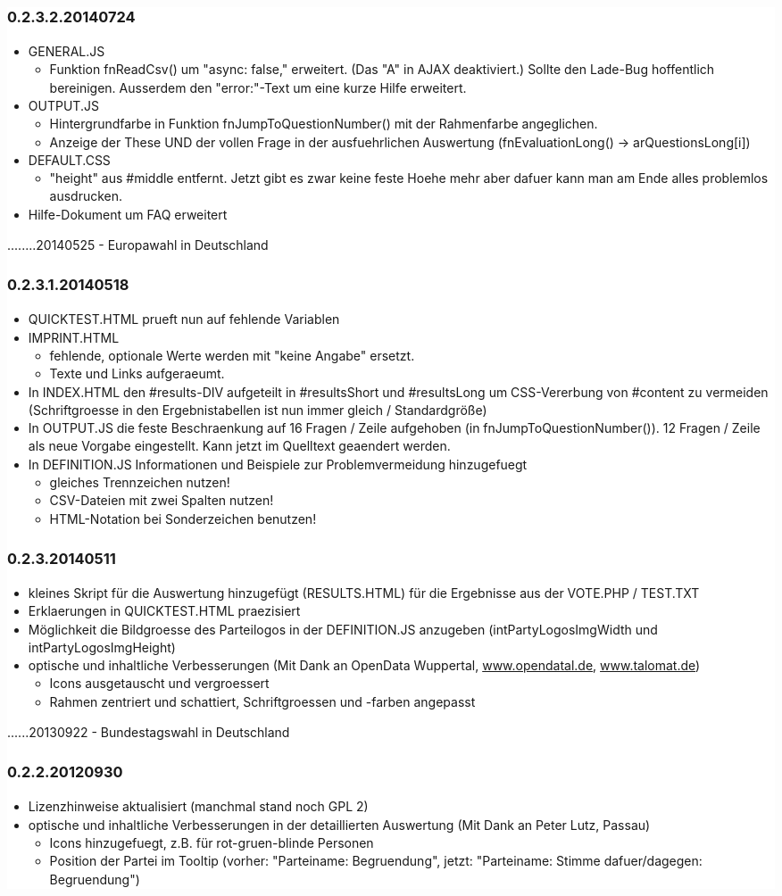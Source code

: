 ### 0.2.3.2.20140724

- GENERAL.JS 
  - Funktion fnReadCsv() um "async: false," erweitert. (Das "A" in AJAX deaktiviert.) Sollte den Lade-Bug hoffentlich bereinigen. Ausserdem den "error:"-Text um eine kurze Hilfe erweitert.
- OUTPUT.JS
  - Hintergrundfarbe in Funktion fnJumpToQuestionNumber() mit der Rahmenfarbe angeglichen.
  - Anzeige der These UND der vollen Frage in der ausfuehrlichen Auswertung (fnEvaluationLong() -> arQuestionsLong[i])
- DEFAULT.CSS
  - "height" aus #middle entfernt. Jetzt gibt es zwar keine feste Hoehe mehr aber dafuer kann man am Ende alles problemlos ausdrucken.
- Hilfe-Dokument um FAQ erweitert

........20140525 - Europawahl in Deutschland

### 0.2.3.1.20140518

- QUICKTEST.HTML prueft nun auf fehlende Variablen
- IMPRINT.HTML
  - fehlende, optionale Werte werden mit "keine Angabe" ersetzt.
  - Texte und Links aufgeraeumt.
- In INDEX.HTML den #results-DIV aufgeteilt in #resultsShort und #resultsLong um CSS-Vererbung von #content zu vermeiden (Schriftgroesse in den Ergebnistabellen ist nun immer gleich / Standardgröße)
- In OUTPUT.JS die feste Beschraenkung auf 16 Fragen / Zeile aufgehoben (in fnJumpToQuestionNumber()). 12 Fragen / Zeile als neue Vorgabe eingestellt. Kann jetzt im Quelltext geaendert werden.
- In DEFINITION.JS Informationen und Beispiele zur Problemvermeidung hinzugefuegt
  - gleiches Trennzeichen nutzen!
  - CSV-Dateien mit zwei Spalten nutzen!
  - HTML-Notation bei Sonderzeichen benutzen!

### 0.2.3.20140511

- kleines Skript für die Auswertung hinzugefügt (RESULTS.HTML) für die Ergebnisse aus der VOTE.PHP / TEST.TXT
- Erklaerungen in QUICKTEST.HTML praezisiert
- Möglichkeit die Bildgroesse des Parteilogos in der DEFINITION.JS anzugeben (intPartyLogosImgWidth und intPartyLogosImgHeight)
- optische und inhaltliche Verbesserungen (Mit Dank an OpenData Wuppertal, www.opendatal.de, www.talomat.de)
  - Icons ausgetauscht und vergroessert 
  - Rahmen zentriert und schattiert, Schriftgroessen und -farben angepasst

......20130922 - Bundestagswahl in Deutschland

### 0.2.2.20120930

- Lizenzhinweise aktualisiert (manchmal stand noch GPL 2)
- optische und inhaltliche Verbesserungen in der detaillierten Auswertung (Mit Dank an Peter Lutz, Passau)
  - Icons hinzugefuegt, z.B. für rot-gruen-blinde Personen 
  - Position der Partei im Tooltip (vorher: "Parteiname: Begruendung", jetzt: "Parteiname: Stimme dafuer/dagegen: Begruendung")

